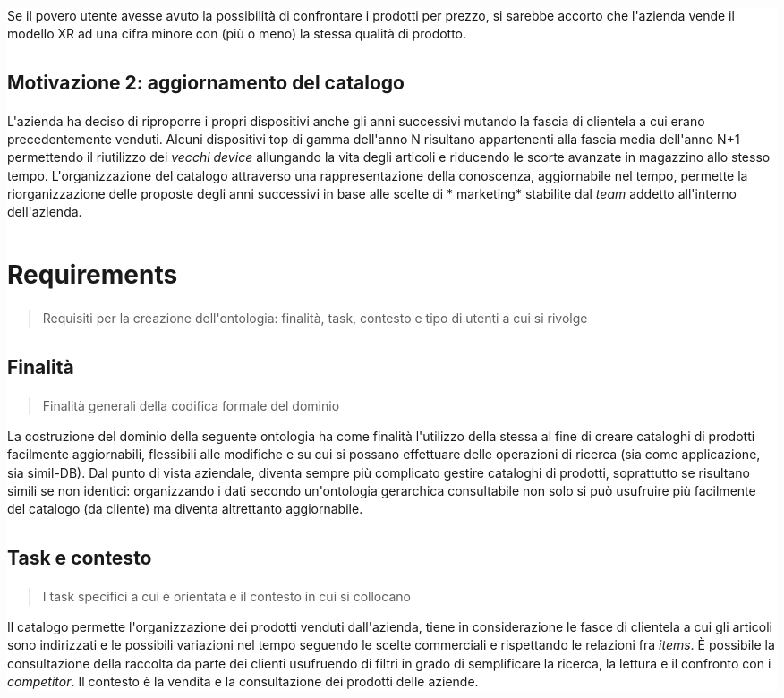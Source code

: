 Se il povero utente avesse avuto la possibilità di confrontare i prodotti per prezzo, si sarebbe accorto che l'azienda
vende il modello XR ad una cifra minore con (più o meno) la stessa qualità di prodotto.

## Motivazione 2: aggiornamento del catalogo

L'azienda ha deciso di riproporre i propri dispositivi anche gli anni successivi mutando la fascia di clientela a cui
erano precedentemente venduti. Alcuni dispositivi top di gamma dell'anno N risultano appartenenti alla fascia media
dell'anno N+1 permettendo il riutilizzo dei *vecchi device* allungando la vita degli articoli e riducendo le scorte
avanzate in magazzino allo stesso tempo. L'organizzazione del catalogo attraverso una rappresentazione della conoscenza,
aggiornabile nel tempo, permette la riorganizzazione delle proposte degli anni successivi in base alle scelte di *
marketing* stabilite dal *team* addetto all'interno dell'azienda.

# Requirements

> Requisiti per la creazione dell'ontologia: finalità, task, contesto e tipo di utenti a cui si rivolge

## Finalità

> Finalità generali della codifica formale del dominio

La costruzione del dominio della seguente ontologia ha come finalità l'utilizzo della stessa al fine di creare cataloghi
di prodotti facilmente aggiornabili, flessibili alle modifiche e su cui si possano effettuare delle operazioni di
ricerca (sia come applicazione, sia simil-DB). Dal punto di vista aziendale, diventa sempre più complicato gestire
cataloghi di prodotti, soprattutto se risultano simili se non identici: organizzando i dati secondo un'ontologia
gerarchica consultabile non solo si può usufruire più facilmente del catalogo (da cliente) ma diventa altrettanto
aggiornabile.

## Task e contesto

> I task specifici a cui è orientata e il contesto in cui si collocano

Il catalogo permette l'organizzazione dei prodotti venduti dall'azienda, tiene in considerazione le fasce di clientela a
cui gli articoli sono indirizzati e le possibili variazioni nel tempo seguendo le scelte commerciali e rispettando le
relazioni fra *items*. È possibile la consultazione della raccolta da parte dei clienti usufruendo di filtri in grado di
semplificare la ricerca, la lettura e il confronto con i *competitor*. Il contesto è la vendita e la consultazione dei
prodotti delle aziende.
